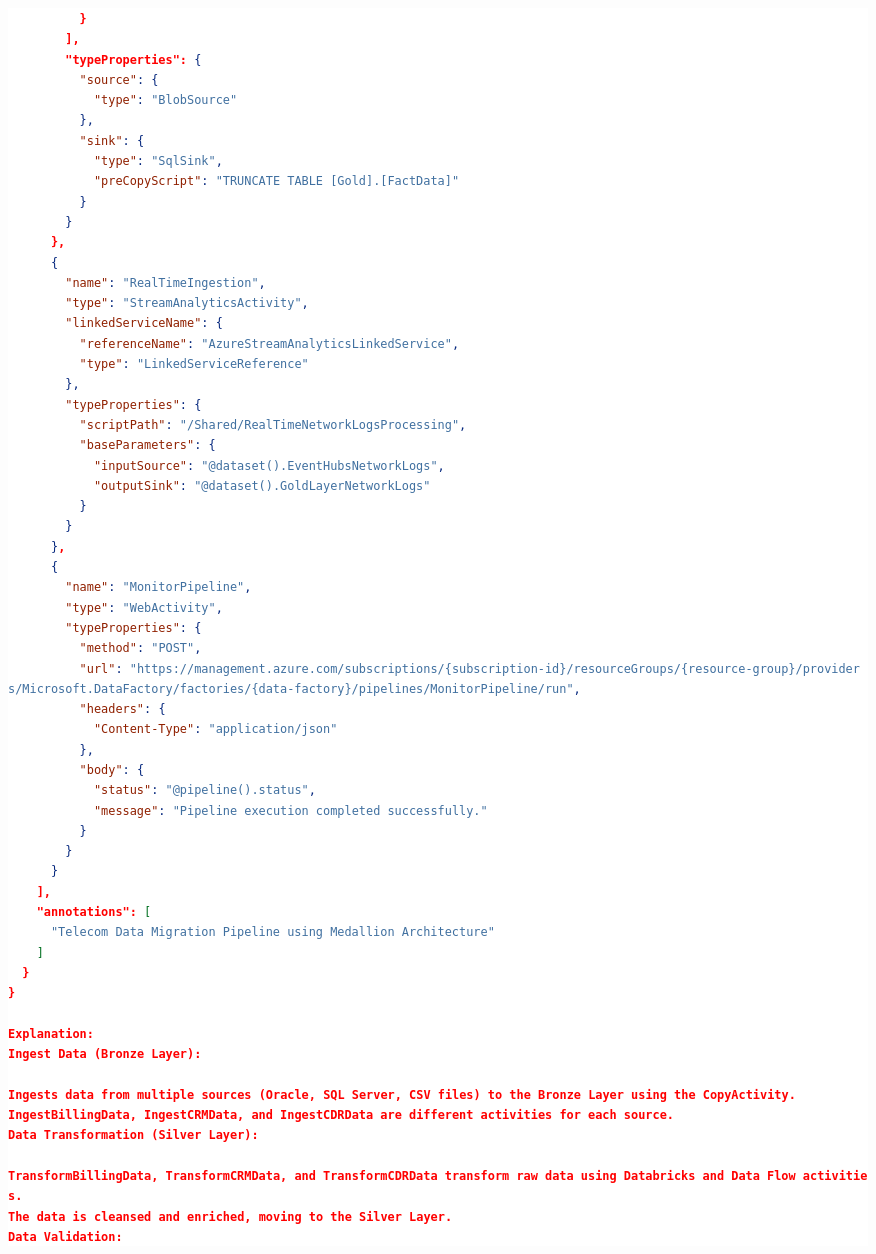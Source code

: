 ```json
          }
        ],
        "typeProperties": {
          "source": {
            "type": "BlobSource"
          },
          "sink": {
            "type": "SqlSink",
            "preCopyScript": "TRUNCATE TABLE [Gold].[FactData]"
          }
        }
      },
      {
        "name": "RealTimeIngestion",
        "type": "StreamAnalyticsActivity",
        "linkedServiceName": {
          "referenceName": "AzureStreamAnalyticsLinkedService",
          "type": "LinkedServiceReference"
        },
        "typeProperties": {
          "scriptPath": "/Shared/RealTimeNetworkLogsProcessing",
          "baseParameters": {
            "inputSource": "@dataset().EventHubsNetworkLogs",
            "outputSink": "@dataset().GoldLayerNetworkLogs"
          }
        }
      },
      {
        "name": "MonitorPipeline",
        "type": "WebActivity",
        "typeProperties": {
          "method": "POST",
          "url": "https://management.azure.com/subscriptions/{subscription-id}/resourceGroups/{resource-group}/providers/Microsoft.DataFactory/factories/{data-factory}/pipelines/MonitorPipeline/run",
          "headers": {
            "Content-Type": "application/json"
          },
          "body": {
            "status": "@pipeline().status",
            "message": "Pipeline execution completed successfully."
          }
        }
      }
    ],
    "annotations": [
      "Telecom Data Migration Pipeline using Medallion Architecture"
    ]
  }
}

Explanation:
Ingest Data (Bronze Layer):

Ingests data from multiple sources (Oracle, SQL Server, CSV files) to the Bronze Layer using the CopyActivity.
IngestBillingData, IngestCRMData, and IngestCDRData are different activities for each source.
Data Transformation (Silver Layer):

TransformBillingData, TransformCRMData, and TransformCDRData transform raw data using Databricks and Data Flow activities.
The data is cleansed and enriched, moving to the Silver Layer.
Data Validation:

```